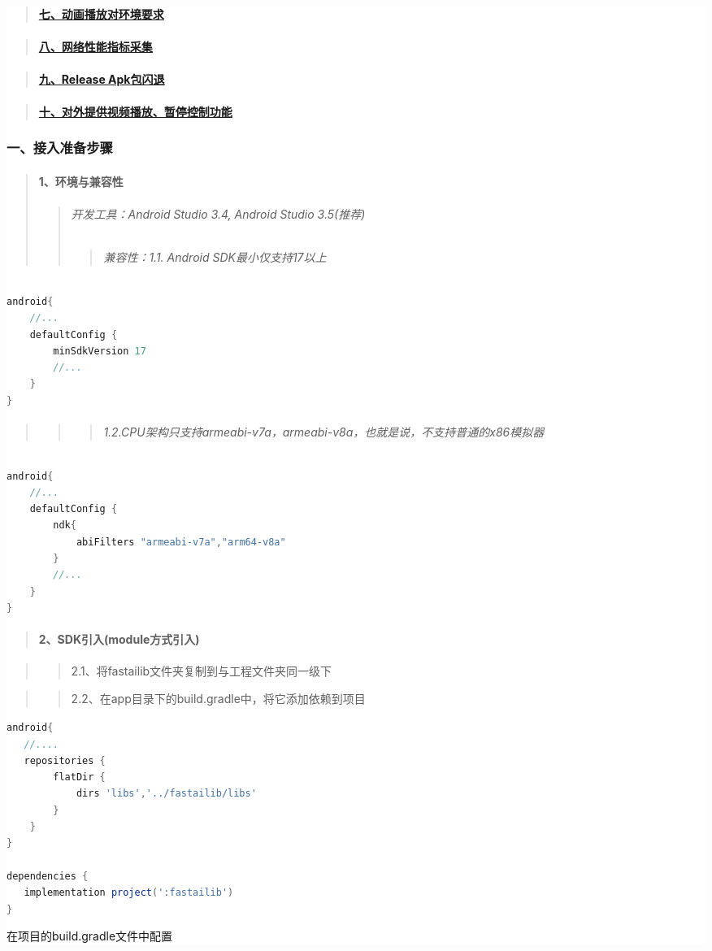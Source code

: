 > #### [七、动画播放对环境要求](#AnimationPlayEnv)

> #### [八、网络性能指标采集](#NetworkIndex)

> #### [九、Release Apk包闪退](#apkAbort)

> #### [十、对外提供视频播放、暂停控制功能](#videoControl)



### 一、<span id="start" >接入准备步骤</span>
> #### <span id="start1" >1、环境与兼容性</span>
>>###### 开发工具：Android Studio 3.4, Android Studio 3.5(推荐)
>>>###### 兼容性：1.1. Android SDK最小仅支持17以上
```gradle
android{
    //...
    defaultConfig {
        minSdkVersion 17
        //...
    }
}
```
>>>###### 1.2.CPU架构只支持armeabi-v7a，armeabi-v8a，也就是说，不支持普通的x86模拟器
```gradle
android{
    //...
    defaultConfig {
        ndk{
            abiFilters "armeabi-v7a","arm64-v8a"
        }
        //...
    }
}
```



>#### <span id="start2" >2、SDK引入(module方式引入) </span>

>> 2.1、将fastailib文件夹复制到与工程文件夹同一级下

>> 2.2、在app目录下的build.gradle中，将它添加依赖到项目

```gradle
android{
   //....
   repositories {
        flatDir {
            dirs 'libs','../fastailib/libs'
        }
    }
}

dependencies {
   implementation project(':fastailib')
}
```
在项目的build.gradle文件中配置
